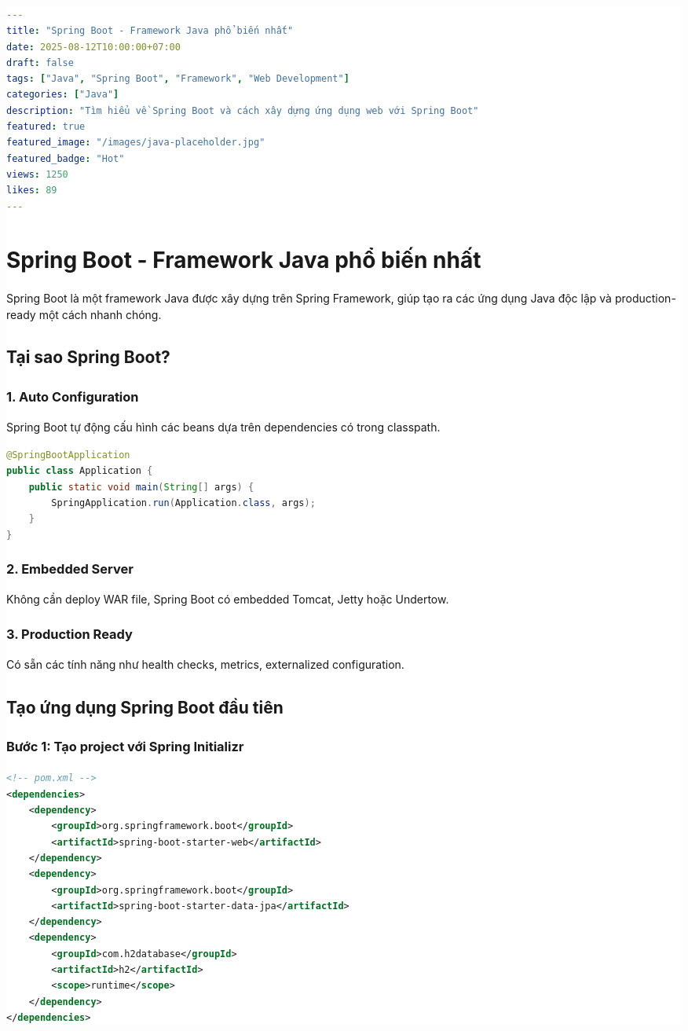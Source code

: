 ```yaml
---
title: "Spring Boot - Framework Java phổ biến nhất"
date: 2025-08-12T10:00:00+07:00
draft: false
tags: ["Java", "Spring Boot", "Framework", "Web Development"]
categories: ["Java"]
description: "Tìm hiểu về Spring Boot và cách xây dựng ứng dụng web với Spring Boot"
featured: true
featured_image: "/images/java-placeholder.jpg"
featured_badge: "Hot"
views: 1250
likes: 89
---
```


# Spring Boot - Framework Java phổ biến nhất

Spring Boot là một framework Java được xây dựng trên Spring Framework, giúp tạo ra các ứng dụng Java độc lập và production-ready một cách nhanh chóng.

## Tại sao Spring Boot?

### 1. Auto Configuration
Spring Boot tự động cấu hình các beans dựa trên dependencies có trong classpath.

```java
@SpringBootApplication
public class Application {
    public static void main(String[] args) {
        SpringApplication.run(Application.class, args);
    }
}
```

### 2. Embedded Server
Không cần deploy WAR file, Spring Boot có embedded Tomcat, Jetty hoặc Undertow.

### 3. Production Ready
Có sẵn các tính năng như health checks, metrics, externalized configuration.

## Tạo ứng dụng Spring Boot đầu tiên

### Bước 1: Tạo project với Spring Initializr

```xml
<!-- pom.xml -->
<dependencies>
    <dependency>
        <groupId>org.springframework.boot</groupId>
        <artifactId>spring-boot-starter-web</artifactId>
    </dependency>
    <dependency>
        <groupId>org.springframework.boot</groupId>
        <artifactId>spring-boot-starter-data-jpa</artifactId>
    </dependency>
    <dependency>
        <groupId>com.h2database</groupId>
        <artifactId>h2</artifactId>
        <scope>runtime</scope>
    </dependency>
</dependencies>
```